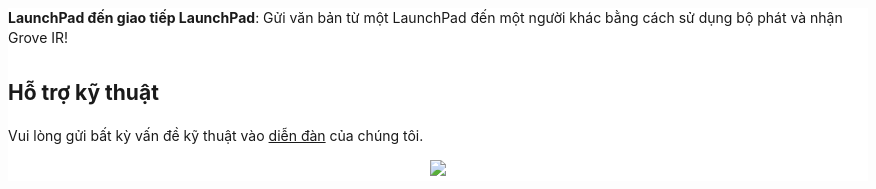 **LaunchPad đến giao tiếp LaunchPad**: Gửi văn bản từ một LaunchPad đến một người khác bằng cách sử dụng bộ phát và nhận Grove IR!

<iframe frameborder='0' height='327.5' scrolling='no' src='https://www.hackster.io/ctroberts/ir-launchpad-to-launchpad-communication-0dd109/embed' width='350'></iframe>




## Hỗ trợ kỹ thuật
Vui lòng gửi bất kỳ vấn đề kỹ thuật vào [diễn đàn](http://forum.seeedstudio.com/) của chúng tôi. <br /><p style="text-align:center"><a href="https://www.seeedstudio.com/act-4.html?utm_source=wiki&utm_medium=wikibanner&utm_campaign=newproducts" target="_blank"><img src="https://github.com/SeeedDocument/Wiki_Banner/raw/master/new_product.jpg" /></a></p>